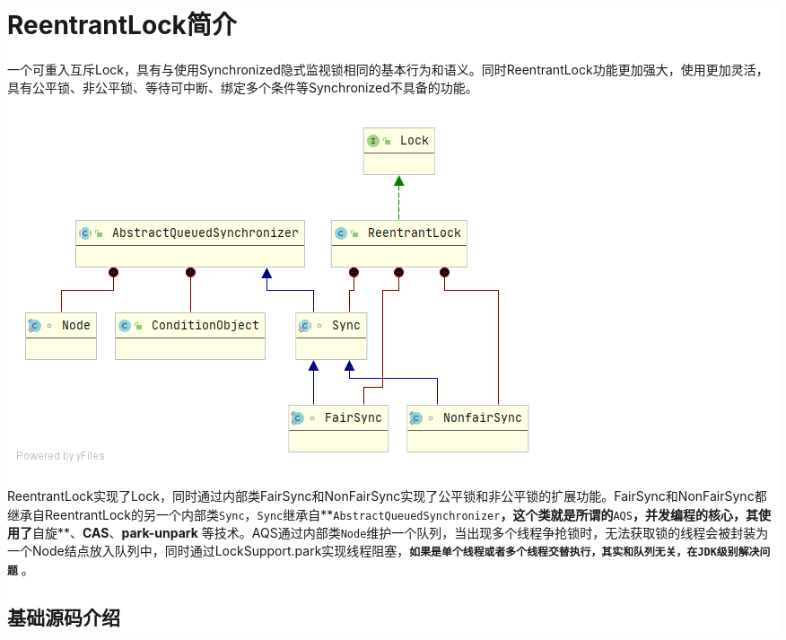 # ReentrantLock简介

​		一个可重入互斥Lock，具有与使用Synchronized隐式监视锁相同的基本行为和语义。同时ReentrantLock功能更加强大，使用更加灵活，具有公平锁、非公平锁、等待可中断、绑定多个条件等Synchronized不具备的功能。

![](./res/ReentrantLock.png)

​		ReentrantLock实现了Lock，同时通过内部类FairSync和NonFairSync实现了公平锁和非公平锁的扩展功能。FairSync和NonFairSync都继承自ReentrantLock的另一个内部类`Sync`，`Sync`继承自**`AbstractQueuedSynchronizer`**，这个类就是所谓的**`AQS`**，并发编程的核心，其使用了**自旋**、**CAS**、**park-unpark** 等技术。AQS通过内部类`Node`维护一个队列，当出现多个线程争抢锁时，无法获取锁的线程会被封装为一个Node结点放入队列中，同时通过LockSupport.park实现线程阻塞，**`如果是单个线程或者多个线程交替执行，其实和队列无关，在JDK级别解决问题`** 。

## 基础源码介绍
